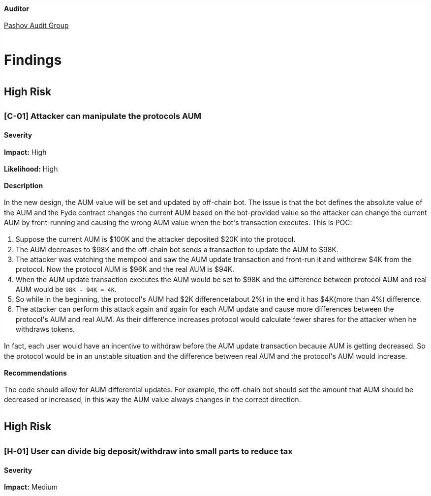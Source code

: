 **Auditor**

[Pashov Audit Group](https://twitter.com/PashovAuditGrp)

# Findings

## High Risk

### [C-01] Attacker can manipulate the protocols AUM

**Severity**

**Impact:** High

**Likelihood:** High

**Description**

In the new design, the AUM value will be set and updated by off-chain bot. The issue is that the bot defines the absolute value of the AUM and the Fyde contract changes the current AUM based on the bot-provided value so the attacker can change the current AUM by front-running and causing the wrong AUM value when the bot's transaction executes. This is POC:

1. Suppose the current AUM is $100K and the attacker deposited $20K into the protocol.
2. The AUM decreases to $98K and the off-chain bot sends a transaction to update the AUM to $98K.
3. The attacker was watching the mempool and saw the AUM update transaction and front-run it and withdrew $4K from the protocol. Now the protocol AUM is $96K and the real AUM is $94K.
4. When the AUM update transaction executes the AUM would be set to $98K and the difference between protocol AUM and real AUM would be `98K - 94K = 4K`.
5. So while in the beginning, the protocol's AUM had $2K difference(about 2%) in the end it has $4K(more than 4%) difference.
6. The attacker can perform this attack again and again for each AUM update and cause more differences between the protocol's AUM and real AUM. As their difference increases protocol would calculate fewer shares for the attacker when he withdraws tokens.

In fact, each user would have an incentive to withdraw before the AUM update transaction because AUM is getting decreased. So the protocol would be in an unstable situation and the difference between real AUM and the protocol's AUM would increase.

**Recommendations**

The code should allow for AUM differential updates. For example, the off-chain bot should set the amount that AUM should be decreased or increased, in this way the AUM value always changes in the correct direction.

## High Risk

### [H-01] User can divide big deposit/withdraw into small parts to reduce tax

**Severity**

**Impact:** Medium
